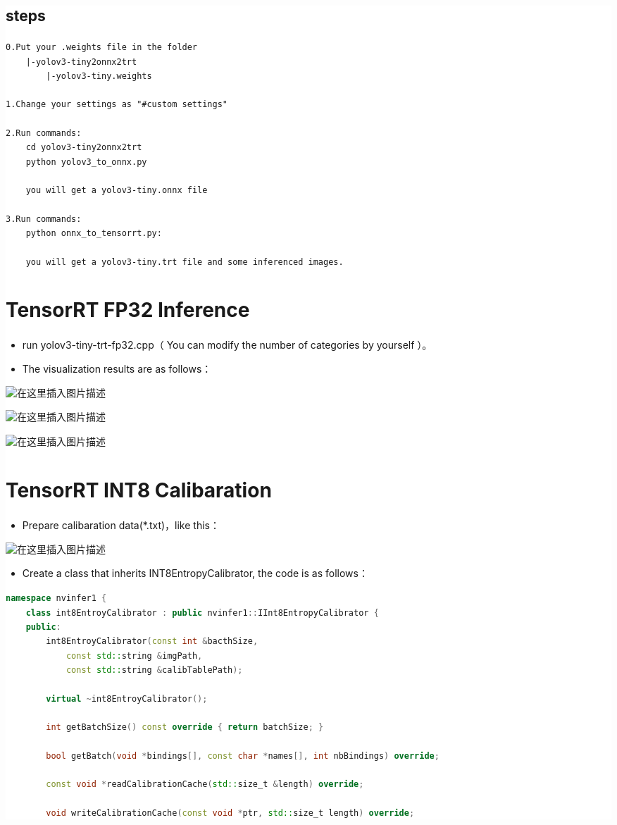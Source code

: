 ## steps

	0.Put your .weights file in the folder
		|-yolov3-tiny2onnx2trt
			|-yolov3-tiny.weights
	
	1.Change your settings as "#custom settings"
	
	2.Run commands:
		cd yolov3-tiny2onnx2trt
		python yolov3_to_onnx.py
	
		you will get a yolov3-tiny.onnx file
	
	3.Run commands:	
	  	python onnx_to_tensorrt.py:
	
		you will get a yolov3-tiny.trt file and some inferenced images.


# TensorRT FP32 Inference

- run yolov3-tiny-trt-fp32.cpp（ You can modify the number of categories by yourself ）。

- The visualization results are as follows：



![在这里插入图片描述](https://img-blog.csdnimg.cn/20200409142919546.jpg?x-oss-process=image/watermark,type_ZmFuZ3poZW5naGVpdGk,shadow_10,text_aHR0cHM6Ly9ibG9nLmNzZG4ubmV0L2p1c3Rfc29ydA==,size_16,color_FFFFFF,t_70#pic_center)





![在这里插入图片描述](https://img-blog.csdnimg.cn/20200409143133305.jpg?x-oss-process=image/watermark,type_ZmFuZ3poZW5naGVpdGk,shadow_10,text_aHR0cHM6Ly9ibG9nLmNzZG4ubmV0L2p1c3Rfc29ydA==,size_16,color_FFFFFF,t_70#pic_center)



![在这里插入图片描述](https://img-blog.csdnimg.cn/20200409143229456.jpg?x-oss-process=image/watermark,type_ZmFuZ3poZW5naGVpdGk,shadow_10,text_aHR0cHM6Ly9ibG9nLmNzZG4ubmV0L2p1c3Rfc29ydA==,size_16,color_FFFFFF,t_70#pic_center)



# TensorRT INT8 Calibaration

- Prepare calibaration data(*.txt)，like this：

![在这里插入图片描述](https://img-blog.csdnimg.cn/20200409151326680.png?x-oss-process=image/watermark,type_ZmFuZ3poZW5naGVpdGk,shadow_10,text_aHR0cHM6Ly9ibG9nLmNzZG4ubmV0L2p1c3Rfc29ydA==,size_16,color_FFFFFF,t_70)

- Create a class that inherits INT8EntropyCalibrator, the code is as follows：



```c++
namespace nvinfer1 {
	class int8EntroyCalibrator : public nvinfer1::IInt8EntropyCalibrator {
	public:
		int8EntroyCalibrator(const int &bacthSize,
			const std::string &imgPath,
			const std::string &calibTablePath);

		virtual ~int8EntroyCalibrator();

		int getBatchSize() const override { return batchSize; }

		bool getBatch(void *bindings[], const char *names[], int nbBindings) override;

		const void *readCalibrationCache(std::size_t &length) override;

		void writeCalibrationCache(const void *ptr, std::size_t length) override;
```